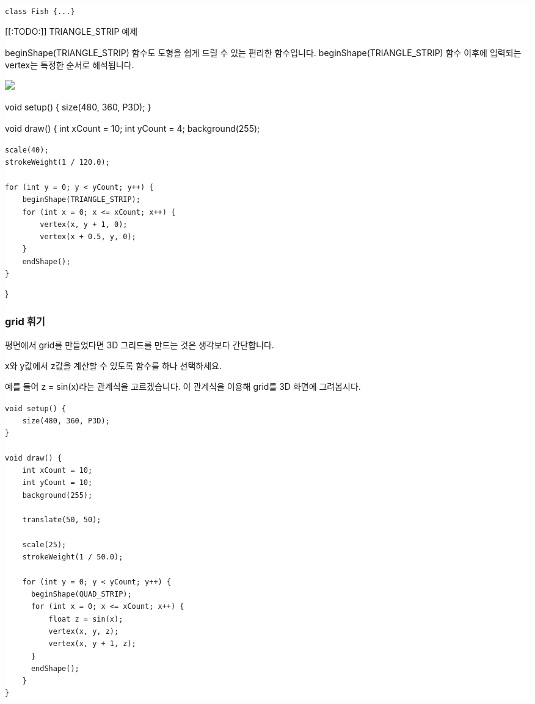 ```class Fish {...}```

[[:TODO:]] TRIANGLE_STRIP 예제

beginShape(TRIANGLE_STRIP) 함수도 도형을 쉽게 드릴 수 있는 편리한 함수입니다. beginShape(TRIANGLE_STRIP) 함수 이후에 입력되는 vertex는 특정한 순서로 해석됩니다.

![](http://i.imgur.com/uAch26d.jpg)

void setup() {
	size(480, 360, P3D);
}

void draw() {
	int xCount = 10;
	int yCount = 4;
	background(255);

	scale(40);
	strokeWeight(1 / 120.0);

	for (int y = 0; y < yCount; y++) {
		beginShape(TRIANGLE_STRIP);
		for (int x = 0; x <= xCount; x++) {
			vertex(x, y + 1, 0);
			vertex(x + 0.5, y, 0);
		}
		endShape();
	}
}

### grid 휘기 ###

평면에서 grid를 만들었다면 3D 그리드를 만드는 것은 생각보다 간단합니다.

x와 y값에서 z값을 계산할 수 있도록 함수를 하나 선택하세요.

예를 들어 z = sin(x)라는 관계식을 고르겠습니다. 이 관계식을 이용해 grid를 3D 화면에 그려봅시다.


	void setup() {
    	size(480, 360, P3D);	
	}

	void draw() {
    	int xCount = 10;
    	int yCount = 10;
    	background(255);

  		translate(50, 50);

	    scale(25);
	    strokeWeight(1 / 50.0);
	
	    for (int y = 0; y < yCount; y++) {
	      beginShape(QUAD_STRIP);
	      for (int x = 0; x <= xCount; x++) {
	          float z = sin(x);
	          vertex(x, y, z);
	          vertex(x, y + 1, z);
	      }
	      endShape();
	    }
	}
```